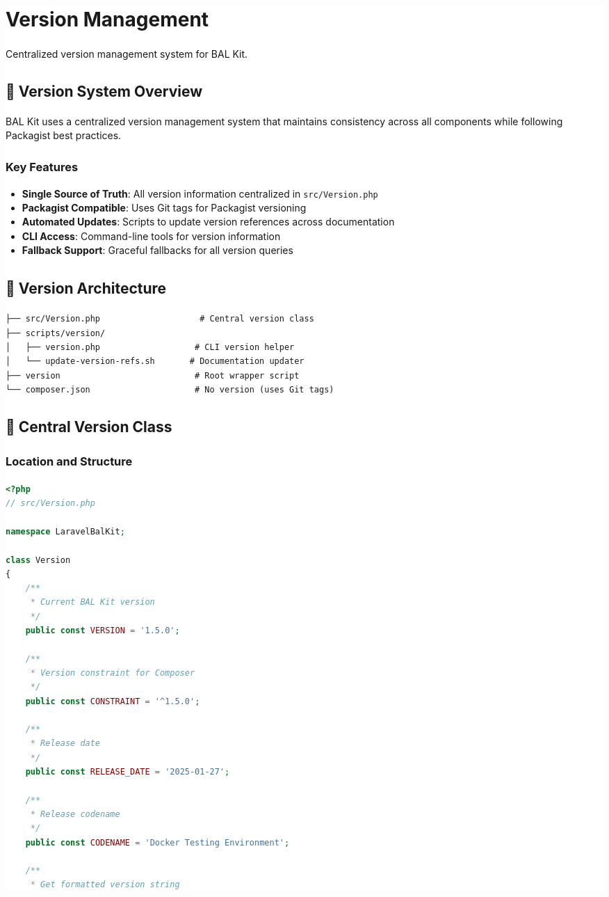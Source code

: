 # Version Management

Centralized version management system for BAL Kit.

## 🔧 Version System Overview

BAL Kit uses a centralized version management system that maintains consistency across all components while following Packagist best practices.

### Key Features

- **Single Source of Truth**: All version information centralized in `src/Version.php`
- **Packagist Compatible**: Uses Git tags for Packagist versioning
- **Automated Updates**: Scripts to update version references across documentation
- **CLI Access**: Command-line tools for version information
- **Fallback Support**: Graceful fallbacks for all version queries

## 📁 Version Architecture

```
├── src/Version.php                    # Central version class
├── scripts/version/
│   ├── version.php                   # CLI version helper
│   └── update-version-refs.sh       # Documentation updater
├── version                           # Root wrapper script
└── composer.json                     # No version (uses Git tags)
```

## 🎯 Central Version Class

### Location and Structure

```php
<?php
// src/Version.php

namespace LaravelBalKit;

class Version
{
    /**
     * Current BAL Kit version
     */
    public const VERSION = '1.5.0';

    /**
     * Version constraint for Composer
     */
    public const CONSTRAINT = '^1.5.0';

    /**
     * Release date
     */
    public const RELEASE_DATE = '2025-01-27';

    /**
     * Release codename
     */
    public const CODENAME = 'Docker Testing Environment';

    /**
     * Get formatted version string
```